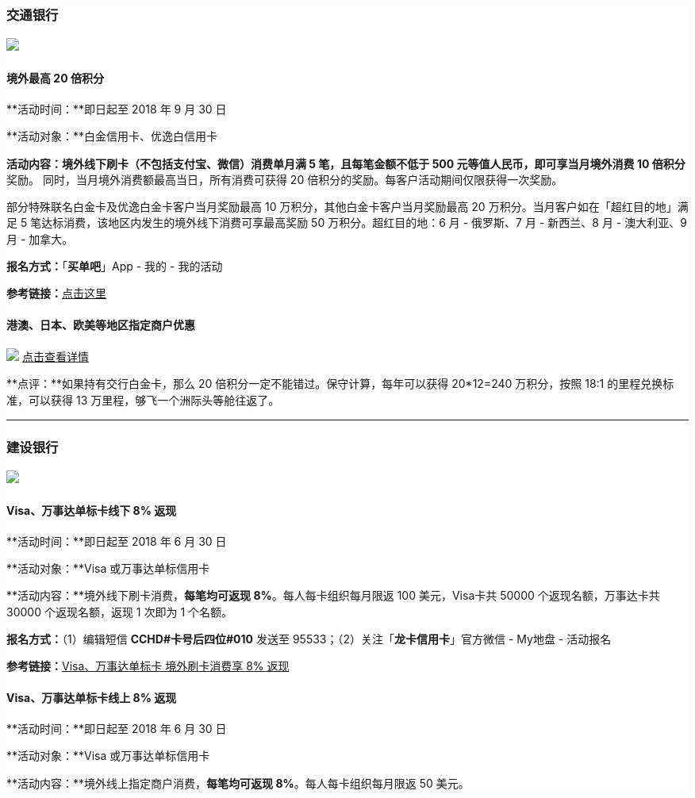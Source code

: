 ### 交通银行

![](https://ws1.sinaimg.cn/large/49dba72ely1fon2ftztdmj20mg07smye.jpg)

#### **境外最高 20 倍积分**

   **活动时间：**即日起至 2018 年 9 月 30 日

   **活动对象：**白金信用卡、优逸白信用卡

   **活动内容：**境外线下刷卡（不包括支付宝、微信）消费单月满 5 笔，且每笔金额不低于 500 元等值人民币，即可享**当月境外消费 10 倍积分**奖励。 同时，当月境外消费额最高当日，所有消费可获得 20 倍积分的奖励。每客户活动期间仅限获得一次奖励。

部分特殊联名白金卡及优逸白金卡客户当月奖励最高 10 万积分，其他白金卡客户当月奖励最高 20 万积分。当月客户如在「超红目的地」满足 5 笔达标消费，该地区内发生的境外线下消费可享最高奖励 50 万积分。超红目的地：6 月 - 俄罗斯、7 月 - 新西兰、8 月 - 澳大利亚、9 月 - 加拿大。

   **报名方式：**「**买单吧**」App - 我的 - 我的活动

   **参考链接：**[点击这里](https://creditcard.bankcomm.com/content/pccc-biz/discount/data/1_1528769900843.show.html)

#### **港澳、日本、欧美等地区指定商户优惠**

   ![](https://ws1.sinaimg.cn/large/49dba72ely1fnqrslh5d2j20zl0dwdtq.jpg)
[点击查看详情](https://creditcard.bankcomm.com/content/dam/pc/minisite/minisite715/index.html)

**点评：**如果持有交行白金卡，那么 20 倍积分一定不能错过。保守计算，每年可以获得 20*12=240 万积分，按照 18:1 的里程兑换标准，可以获得 13 万里程，够飞一个洲际头等舱往返了。

------

### 建设银行

![](https://ws1.sinaimg.cn/large/49dba72ely1fon2g3of41j20qo0dotau.jpg)

#### **Visa、万事达单标卡线下 8% 返现**

   **活动时间：**即日起至 2018 年 6 月 30 日

   **活动对象：**Visa 或万事达单标信用卡

   **活动内容：**境外线下刷卡消费，**每笔均可返现 8%**。每人每卡组织每月限返 100 美元，Visa卡共 50000 个返现名额，万事达卡共 30000 个返现名额，返现 1 次即为 1 个名额。

   **报名方式：**（1）编辑短信 **CCHD#卡号后四位#010** 发送至 95533；（2）关注「**龙卡信用卡**」官方微信 - My地盘 - 活动报名

   **参考链接：**[Visa、万事达单标卡 境外刷卡消费享 8% 返现](http://www.ccb.com/cn/html1/office/xyk/subject/17/0524gww/fanxian8.html)

#### **Visa、万事达单标卡线上 8% 返现**

   **活动时间：**即日起至 2018 年 6 月 30 日

   **活动对象：**Visa 或万事达单标信用卡

   **活动内容：**境外线上指定商户消费，**每笔均可返现 8%**。每人每卡组织每月限返 50 美元。
